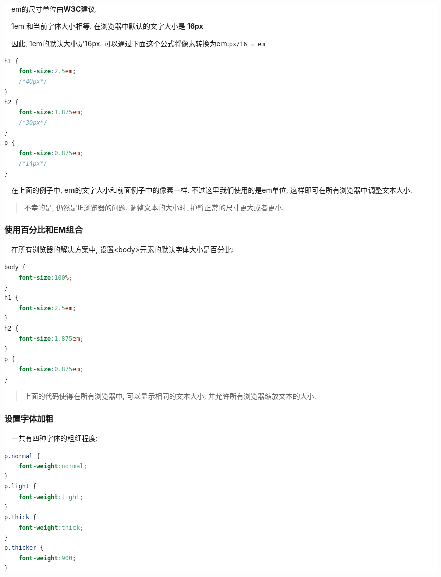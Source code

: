 &emsp;em的尺寸单位由**W3C**建议.

&emsp;1em 和当前字体大小相等. 在浏览器中默认的文字大小是 **16px**

&emsp;因此, 1em的默认大小是16px. 可以通过下面这个公式将像素转换为em:`px/16 = em`

```css
h1 {
	font-size:2.5em;
	/*40px*/
}
h2 {
	font-size:1.875em;
	/*30px*/
}
p {
	font-size:0.875em;
	/*14px*/
}
```
&emsp;在上面的例子中, em的文字大小和前面例子中的像素一样. 不过这里我们使用的是em单位, 这样即可在所有浏览器中调整文本大小.
> 不幸的是, 仍然是IE浏览器的问题. 调整文本的大小时, 护臂正常的尺寸更大或者更小.

### 使用百分比和EM组合
&emsp;在所有浏览器的解决方案中, 设置&lt;body&gt;元素的默认字体大小是百分比:
```css
body {
	font-size:100%;
}
h1 {
	font-size:2.5em;
}
h2 {
	font-size:1.875em;
}
p {
	font-size:0.875em;
}
```
> 上面的代码使得在所有浏览器中, 可以显示相同的文本大小, 并允许所有浏览器缩放文本的大小.
### 设置字体加粗

&emsp;一共有四种字体的粗细程度:
```css
p.normal {
	font-weight:normal;
}
p.light {
	font-weight:light;
}
p.thick {
	font-weight:thick;
}
p.thicker {
	font-weight:900;
}
```
